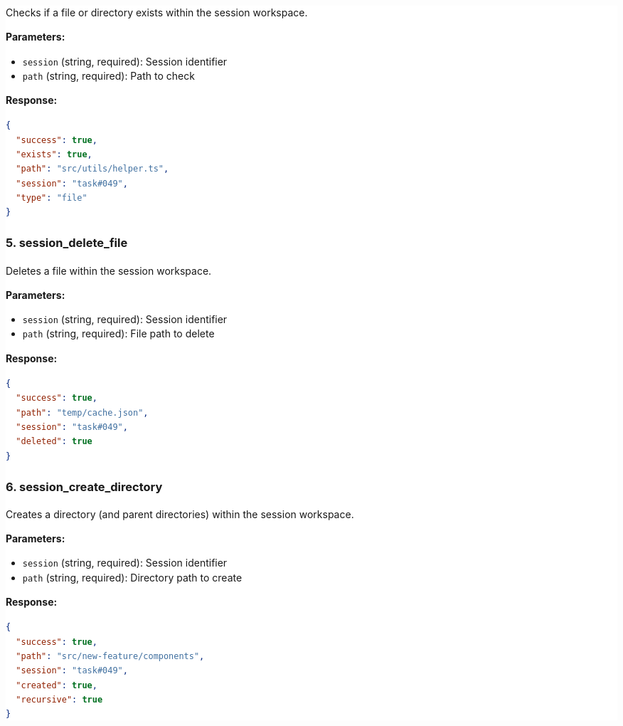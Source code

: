 Checks if a file or directory exists within the session workspace.

**Parameters:**

- `session` (string, required): Session identifier
- `path` (string, required): Path to check

**Response:**

```json
{
  "success": true,
  "exists": true,
  "path": "src/utils/helper.ts",
  "session": "task#049",
  "type": "file"
}
```

### 5. session_delete_file

Deletes a file within the session workspace.

**Parameters:**

- `session` (string, required): Session identifier
- `path` (string, required): File path to delete

**Response:**

```json
{
  "success": true,
  "path": "temp/cache.json",
  "session": "task#049",
  "deleted": true
}
```

### 6. session_create_directory

Creates a directory (and parent directories) within the session workspace.

**Parameters:**

- `session` (string, required): Session identifier
- `path` (string, required): Directory path to create

**Response:**

```json
{
  "success": true,
  "path": "src/new-feature/components",
  "session": "task#049",
  "created": true,
  "recursive": true
}
```
